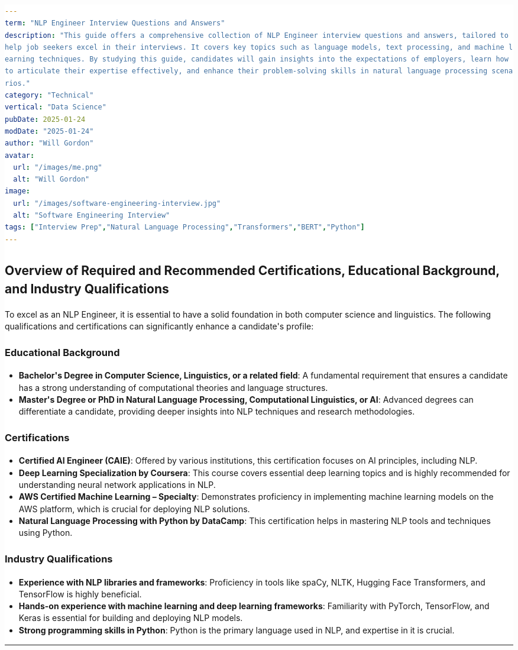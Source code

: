 ```yaml
---
term: "NLP Engineer Interview Questions and Answers"
description: "This guide offers a comprehensive collection of NLP Engineer interview questions and answers, tailored to help job seekers excel in their interviews. It covers key topics such as language models, text processing, and machine learning techniques. By studying this guide, candidates will gain insights into the expectations of employers, learn how to articulate their expertise effectively, and enhance their problem-solving skills in natural language processing scenarios."
category: "Technical"
vertical: "Data Science"
pubDate: 2025-01-24
modDate: "2025-01-24"
author: "Will Gordon"
avatar: 
  url: "/images/me.png"
  alt: "Will Gordon"
image:
  url: "/images/software-engineering-interview.jpg"
  alt: "Software Engineering Interview"
tags: ["Interview Prep","Natural Language Processing","Transformers","BERT","Python"]
---
```


## Overview of Required and Recommended Certifications, Educational Background, and Industry Qualifications

To excel as an NLP Engineer, it is essential to have a solid foundation in both computer science and linguistics. The following qualifications and certifications can significantly enhance a candidate's profile:

### Educational Background
- **Bachelor's Degree in Computer Science, Linguistics, or a related field**: A fundamental requirement that ensures a candidate has a strong understanding of computational theories and language structures.
- **Master's Degree or PhD in Natural Language Processing, Computational Linguistics, or AI**: Advanced degrees can differentiate a candidate, providing deeper insights into NLP techniques and research methodologies.

### Certifications
- **Certified AI Engineer (CAIE)**: Offered by various institutions, this certification focuses on AI principles, including NLP.
- **Deep Learning Specialization by Coursera**: This course covers essential deep learning topics and is highly recommended for understanding neural network applications in NLP.
- **AWS Certified Machine Learning – Specialty**: Demonstrates proficiency in implementing machine learning models on the AWS platform, which is crucial for deploying NLP solutions.
- **Natural Language Processing with Python by DataCamp**: This certification helps in mastering NLP tools and techniques using Python.

### Industry Qualifications
- **Experience with NLP libraries and frameworks**: Proficiency in tools like spaCy, NLTK, Hugging Face Transformers, and TensorFlow is highly beneficial.
- **Hands-on experience with machine learning and deep learning frameworks**: Familiarity with PyTorch, TensorFlow, and Keras is essential for building and deploying NLP models.
- **Strong programming skills in Python**: Python is the primary language used in NLP, and expertise in it is crucial.

---